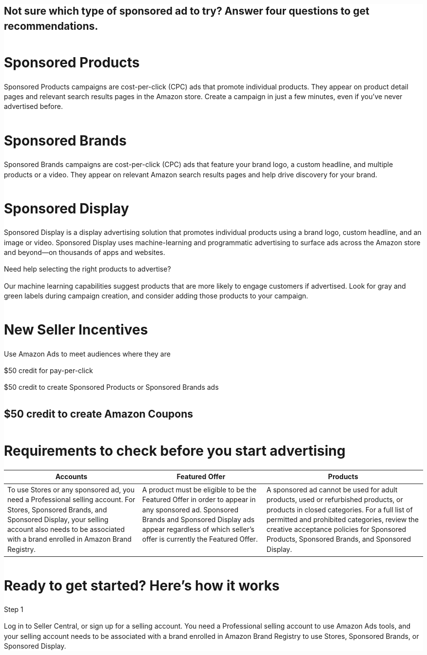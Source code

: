 Not sure which type of sponsored ad to try? Answer four questions to get recommendations.
---
# Sponsored Products

Sponsored Products campaigns are cost-per-click (CPC) ads that promote individual products. They appear on product detail pages and relevant search results pages in the Amazon store. Create a campaign in just a few minutes, even if you’ve never advertised before.

# Sponsored Brands

Sponsored Brands campaigns are cost-per-click (CPC) ads that feature your brand logo, a custom headline, and multiple products or a video. They appear on relevant Amazon search results pages and help drive discovery for your brand.

# Sponsored Display

Sponsored Display is a display advertising solution that promotes individual products using a brand logo, custom headline, and an image or video. Sponsored Display uses machine-learning and programmatic advertising to surface ads across the Amazon store and beyond—on thousands of apps and websites.

Need help selecting the right products to advertise?

Our machine learning capabilities suggest products that are more likely to engage customers if advertised. Look for gray and green labels during campaign creation, and consider adding those products to your campaign.

# New Seller Incentives

Use Amazon Ads to meet audiences where they are

$50 credit for pay-per-click

$50 credit to create Sponsored Products or Sponsored Brands ads

$50 credit to create Amazon Coupons
---
# Requirements to check before you start advertising

|Accounts|Featured Offer|Products|
|---|---|---|
|To use Stores or any sponsored ad, you need a Professional selling account. For Stores, Sponsored Brands, and Sponsored Display, your selling account also needs to be associated with a brand enrolled in Amazon Brand Registry.|A product must be eligible to be the Featured Offer in order to appear in any sponsored ad. Sponsored Brands and Sponsored Display ads appear regardless of which seller’s offer is currently the Featured Offer.|A sponsored ad cannot be used for adult products, used or refurbished products, or products in closed categories. For a full list of permitted and prohibited categories, review the creative acceptance policies for Sponsored Products, Sponsored Brands, and Sponsored Display.|

# Ready to get started? Here’s how it works

Step 1

Log in to Seller Central, or sign up for a selling account. You need a Professional selling account to use Amazon Ads tools, and your selling account needs to be associated with a brand enrolled in Amazon Brand Registry to use Stores, Sponsored Brands, or Sponsored Display.

